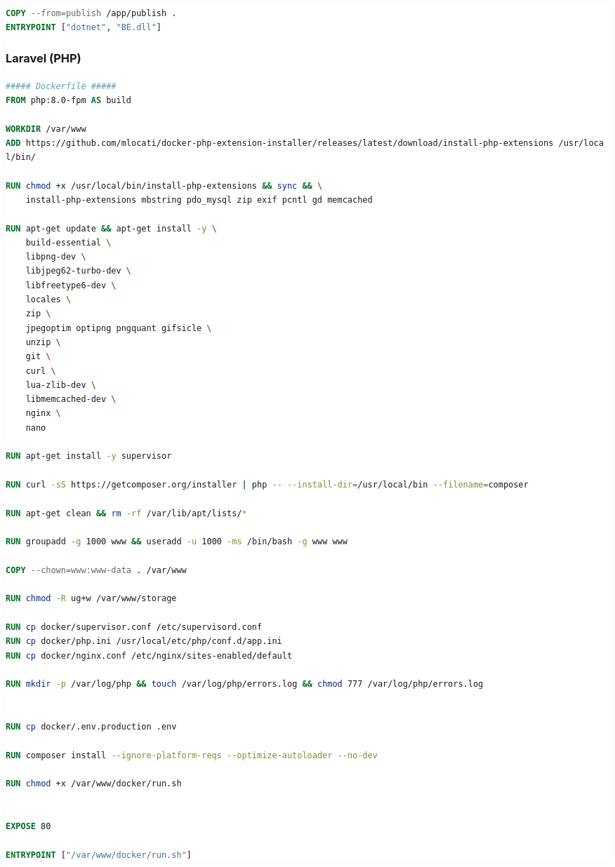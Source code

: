 ```dockerfile
COPY --from=publish /app/publish .
ENTRYPOINT ["dotnet", "BE.dll"]
```


### Laravel (PHP)

```dockerfile
##### Dockerfile ##### 
FROM php:8.0-fpm AS build

WORKDIR /var/www
ADD https://github.com/mlocati/docker-php-extension-installer/releases/latest/download/install-php-extensions /usr/local/bin/

RUN chmod +x /usr/local/bin/install-php-extensions && sync && \
    install-php-extensions mbstring pdo_mysql zip exif pcntl gd memcached

RUN apt-get update && apt-get install -y \
    build-essential \
    libpng-dev \
    libjpeg62-turbo-dev \
    libfreetype6-dev \
    locales \
    zip \
    jpegoptim optipng pngquant gifsicle \
    unzip \
    git \
    curl \
    lua-zlib-dev \
    libmemcached-dev \
    nginx \
    nano

RUN apt-get install -y supervisor

RUN curl -sS https://getcomposer.org/installer | php -- --install-dir=/usr/local/bin --filename=composer

RUN apt-get clean && rm -rf /var/lib/apt/lists/*

RUN groupadd -g 1000 www && useradd -u 1000 -ms /bin/bash -g www www

COPY --chown=www:www-data . /var/www

RUN chmod -R ug+w /var/www/storage

RUN cp docker/supervisor.conf /etc/supervisord.conf
RUN cp docker/php.ini /usr/local/etc/php/conf.d/app.ini
RUN cp docker/nginx.conf /etc/nginx/sites-enabled/default

RUN mkdir -p /var/log/php && touch /var/log/php/errors.log && chmod 777 /var/log/php/errors.log


RUN cp docker/.env.production .env

RUN composer install --ignore-platform-reqs --optimize-autoloader --no-dev

RUN chmod +x /var/www/docker/run.sh


EXPOSE 80

ENTRYPOINT ["/var/www/docker/run.sh"]
```